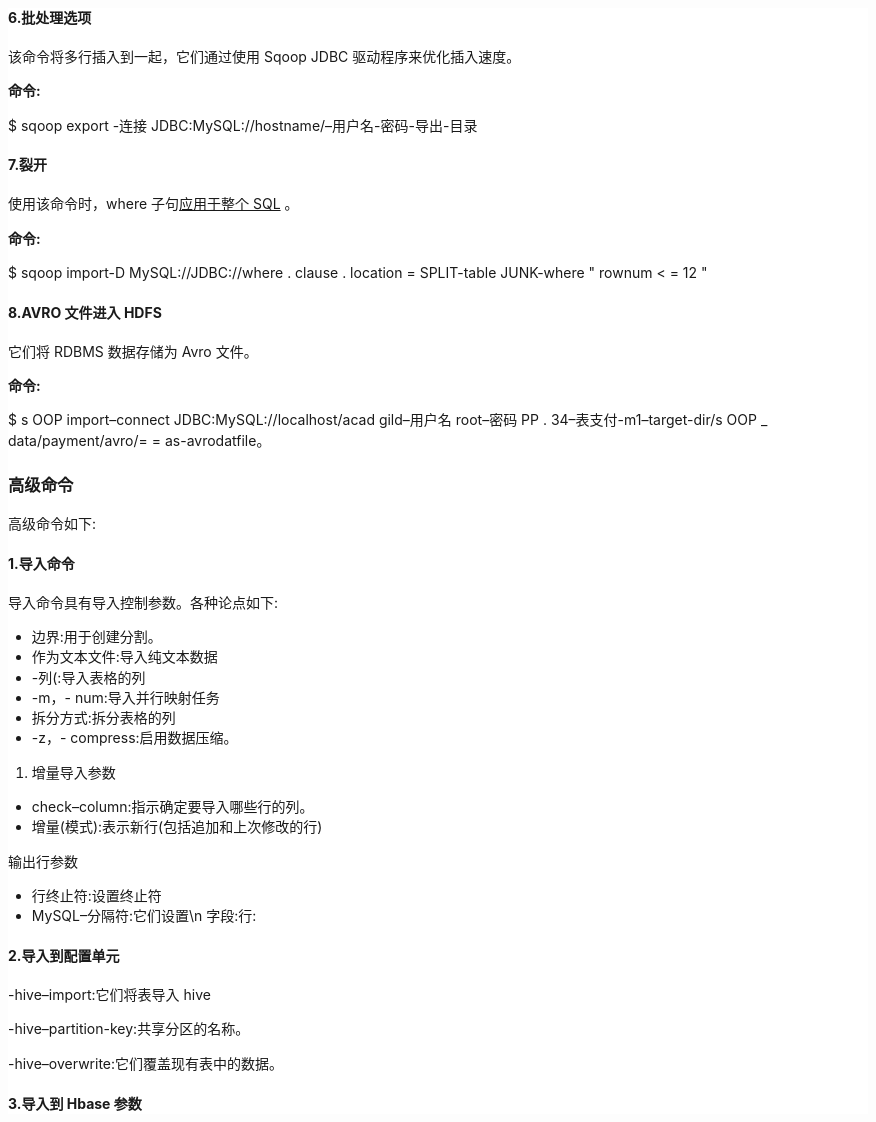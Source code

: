 #### 6.批处理选项

该命令将多行插入到一起，它们通过使用 Sqoop JDBC 驱动程序来优化插入速度。

**命令:**

$ sqoop export \-连接 JDBC:MySQL://hostname/<db-name>–用户名-密码-导出-目录</db-name>

#### 7.裂开

使用该命令时，where 子句[应用于整个 SQL](https://www.educba.com/is-sql-microsoft/) 。

**命令:**

$ sqoop import-D MySQL://JDBC://where . clause . location = SPLIT-table JUNK-where " rownum < = 12 "

#### 8.AVRO 文件进入 HDFS

它们将 RDBMS 数据存储为 Avro 文件。

**命令:**

$ s OOP import–connect JDBC:MySQL://localhost/acad gild–用户名 root–密码 PP . 34–表支付-m1–target-dir/s OOP _ data/payment/avro/= = as-avrodatfile。

### 高级命令

高级命令如下:

#### 1.导入命令

导入命令具有导入控制参数。各种论点如下:

*   边界:用于创建分割。
*   作为文本文件:导入纯文本数据
*   -列(:导入表格的列
*   -m，- num:导入并行映射任务
*   拆分方式:拆分表格的列
*   -z，- compress:启用数据压缩。

1.  增量导入参数

*   check–column:指示确定要导入哪些行的列。
*   增量(模式):表示新行(包括追加和上次修改的行)

输出行参数

*   行终止符<char>:设置终止符</char>
*   MySQL–分隔符:它们设置\n 字段:行:

#### 2.导入到配置单元

-hive–import:它们将表导入 hive

-hive–partition-key:共享分区的名称。

-hive–overwrite:它们覆盖现有表中的数据。

#### 3.导入到 Hbase 参数
